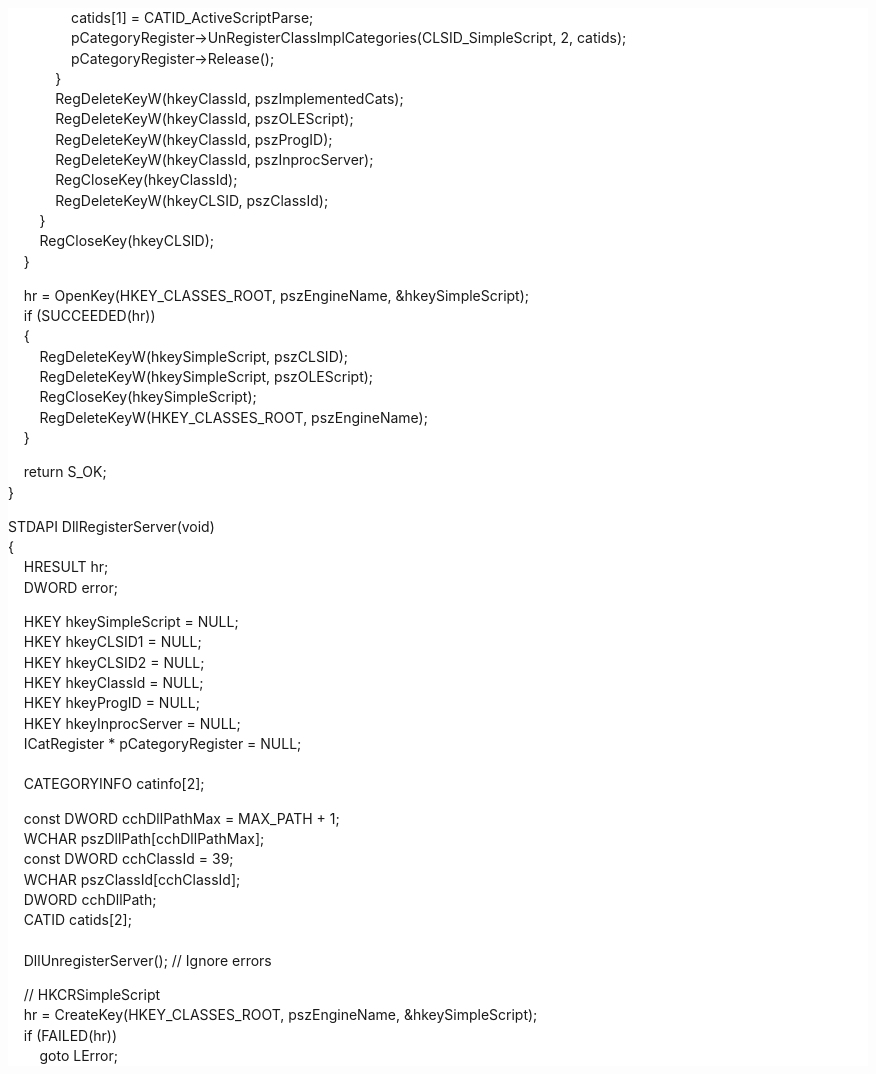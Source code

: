                 catids\[1\] = CATID\_ActiveScriptParse;  
                pCategoryRegister-\>UnRegisterClassImplCategories(CLSID\_SimpleScript, 2, catids);  
                pCategoryRegister-\>Release();  
            }  
            RegDeleteKeyW(hkeyClassId, pszImplementedCats);  
            RegDeleteKeyW(hkeyClassId, pszOLEScript);  
            RegDeleteKeyW(hkeyClassId, pszProgID);  
            RegDeleteKeyW(hkeyClassId, pszInprocServer);  
            RegCloseKey(hkeyClassId);  
            RegDeleteKeyW(hkeyCLSID, pszClassId);  
        }  
        RegCloseKey(hkeyCLSID);  
    }

    hr = OpenKey(HKEY\_CLASSES\_ROOT, pszEngineName, \&hkeySimpleScript);  
    if (SUCCEEDED(hr))  
    {  
        RegDeleteKeyW(hkeySimpleScript, pszCLSID);  
        RegDeleteKeyW(hkeySimpleScript, pszOLEScript);  
        RegCloseKey(hkeySimpleScript);  
        RegDeleteKeyW(HKEY\_CLASSES\_ROOT, pszEngineName);  
    }

    return S\_OK;  
}

STDAPI DllRegisterServer(void)  
{  
    HRESULT hr;  
    DWORD error;

    HKEY hkeySimpleScript = NULL;  
    HKEY hkeyCLSID1 = NULL;  
    HKEY hkeyCLSID2 = NULL;  
    HKEY hkeyClassId = NULL;  
    HKEY hkeyProgID = NULL;  
    HKEY hkeyInprocServer = NULL;  
    ICatRegister \* pCategoryRegister = NULL;  
     
    CATEGORYINFO catinfo\[2\];

    const DWORD cchDllPathMax = MAX\_PATH + 1;  
    WCHAR pszDllPath\[cchDllPathMax\];  
    const DWORD cchClassId = 39;  
    WCHAR pszClassId\[cchClassId\];  
    DWORD cchDllPath;  
    CATID catids\[2\];  
     
    DllUnregisterServer(); // Ignore errors

    // HKCRSimpleScript  
    hr = CreateKey(HKEY\_CLASSES\_ROOT, pszEngineName, \&hkeySimpleScript);  
    if (FAILED(hr))  
        goto LError;
